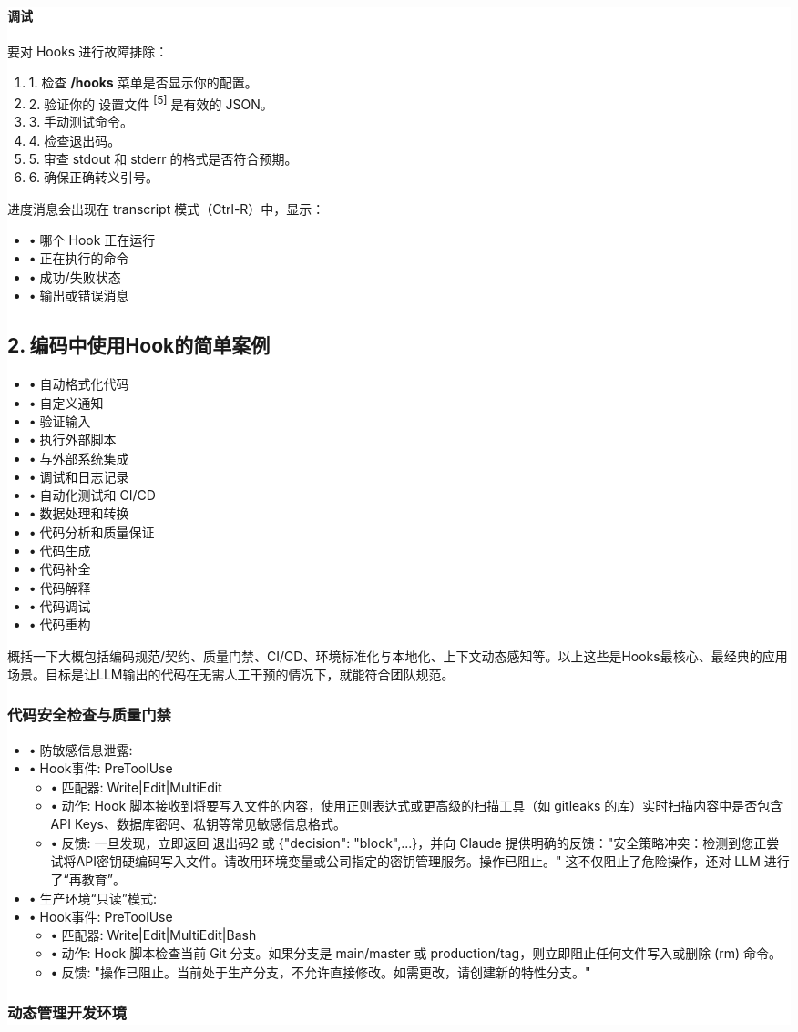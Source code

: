 #### 调试

要对 Hooks 进行故障排除：

1. 1\. 检查 **/hooks** 菜单是否显示你的配置。
2. 2\. 验证你的 设置文件 <sup><span>[5]</span></sup> 是有效的 JSON。
3. 3\. 手动测试命令。
4. 4\. 检查退出码。
5. 5\. 审查 stdout 和 stderr 的格式是否符合预期。
6. 6\. 确保正确转义引号。

进度消息会出现在 transcript 模式（Ctrl-R）中，显示：

- • 哪个 Hook 正在运行
- • 正在执行的命令
- • 成功/失败状态
- • 输出或错误消息

## 2\. 编码中使用Hook的简单案例

- • 自动格式化代码
- • 自定义通知
- • 验证输入
- • 执行外部脚本
- • 与外部系统集成
- • 调试和日志记录
- • 自动化测试和 CI/CD
- • 数据处理和转换
- • 代码分析和质量保证
- • 代码生成
- • 代码补全
- • 代码解释
- • 代码调试
- • 代码重构

概括一下大概包括编码规范/契约、质量门禁、CI/CD、环境标准化与本地化、上下文动态感知等。以上这些是Hooks最核心、最经典的应用场景。目标是让LLM输出的代码在无需人工干预的情况下，就能符合团队规范。

### 代码安全检查与质量门禁

- • 防敏感信息泄露:
- • Hook事件: PreToolUse
	- • 匹配器: Write|Edit|MultiEdit
	- • 动作: Hook 脚本接收到将要写入文件的内容，使用正则表达式或更高级的扫描工具（如 gitleaks 的库）实时扫描内容中是否包含 API Keys、数据库密码、私钥等常见敏感信息格式。
	- • 反馈: 一旦发现，立即返回 退出码2 或 {"decision": "block",...}，并向 Claude 提供明确的反馈："安全策略冲突：检测到您正尝试将API密钥硬编码写入文件。请改用环境变量或公司指定的密钥管理服务。操作已阻止。" 这不仅阻止了危险操作，还对 LLM 进行了“再教育”。
- • 生产环境“只读”模式:
- • Hook事件: PreToolUse
	- • 匹配器: Write|Edit|MultiEdit|Bash
	- • 动作: Hook 脚本检查当前 Git 分支。如果分支是 main/master 或 production/tag，则立即阻止任何文件写入或删除 (rm) 命令。
	- • 反馈: "操作已阻止。当前处于生产分支，不允许直接修改。如需更改，请创建新的特性分支。"

### 动态管理开发环境
